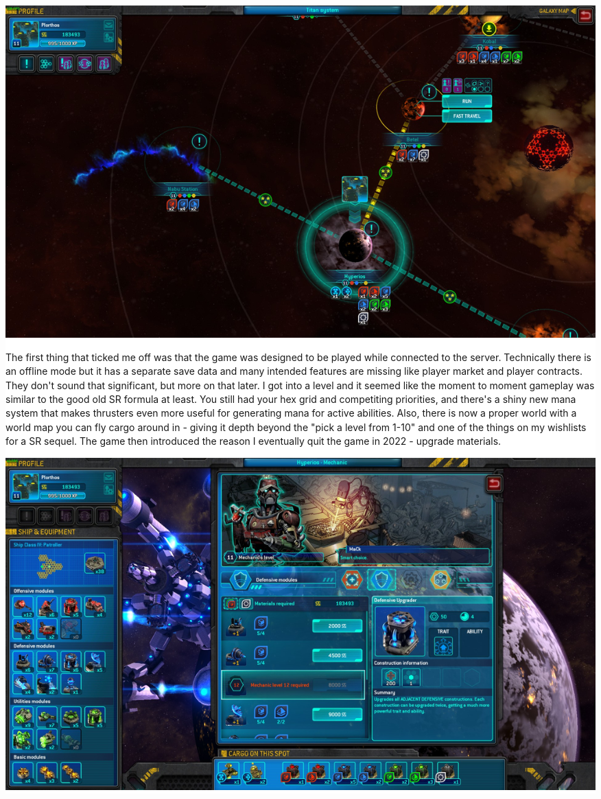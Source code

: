 ![World Map](images/world_map.jpg)

The first thing that ticked me off was that the game was designed to be played while connected to the server. Technically there is an offline mode but it has a separate save data and many intended features are missing like player market and player contracts. They don't sound that significant, but more on that later. I got into a level and it seemed like the moment to moment gameplay was similar to the good old SR formula at least. You still had your hex grid and competiting priorities, and there's a shiny new mana system that makes thrusters even more useful for generating mana for active abilities. Also, there is now a proper world with a world map you can fly cargo around in - giving it depth beyond the "pick a level from 1-10" and one of the things on my wishlists for a SR sequel. The game then introduced the reason I eventually quit the game in 2022 - upgrade materials.

![Upgrade Screen](images/upgrades_people_upgrades.jpg)
